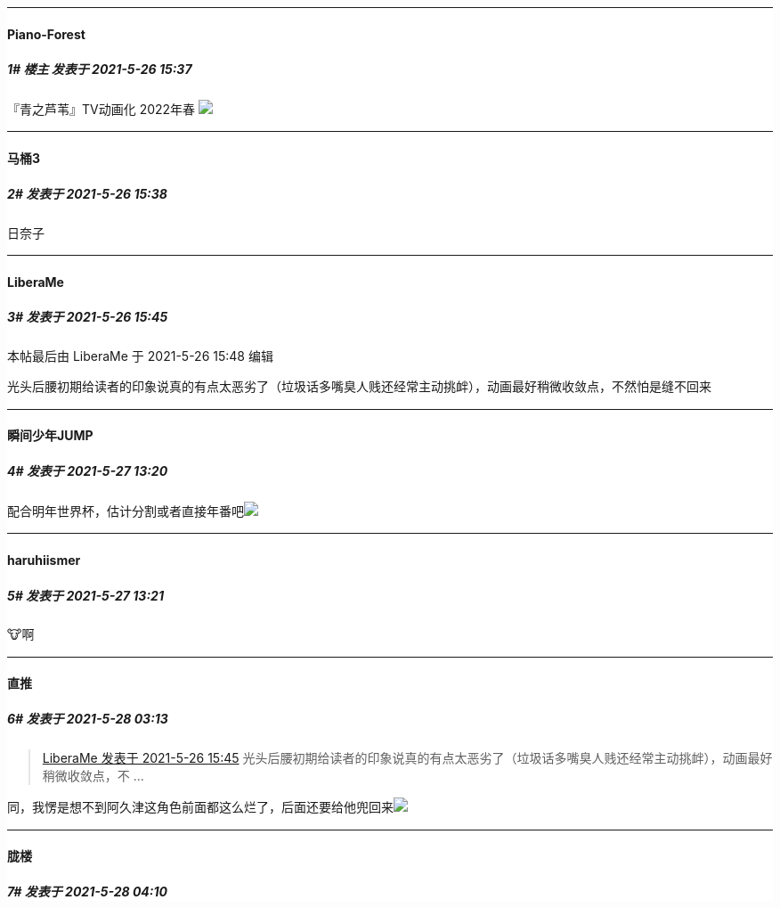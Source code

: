 

*****

####  Piano-Forest  
##### 1#       楼主       发表于 2021-5-26 15:37

『青之芦苇』TV动画化 2022年春
<img src="https://p.sda1.dev/2/123c4d2c9b80b08df9eb901f499adb32/CB3609274F50FDC11577EE2F0E761E03.jpg" referrerpolicy="no-referrer">

*****

####  马桶3  
##### 2#       发表于 2021-5-26 15:38

日奈子

*****

####  LiberaMe  
##### 3#       发表于 2021-5-26 15:45

 本帖最后由 LiberaMe 于 2021-5-26 15:48 编辑 

光头后腰初期给读者的印象说真的有点太恶劣了（垃圾话多嘴臭人贱还经常主动挑衅），动画最好稍微收敛点，不然怕是缝不回来

*****

####  瞬间少年JUMP  
##### 4#       发表于 2021-5-27 13:20

配合明年世界杯，估计分割或者直接年番吧<img src="https://static.saraba1st.com/image/smiley/face2017/040.png" referrerpolicy="no-referrer">

*****

####  haruhiismer  
##### 5#       发表于 2021-5-27 13:21

🐮啊

*****

####  直推  
##### 6#       发表于 2021-5-28 03:13

<blockquote><a href="httphttps://bbs.saraba1st.com/2b/forum.php?mod=redirect&amp;goto=findpost&amp;pid=51376822&amp;ptid=2006210" target="_blank">LiberaMe 发表于 2021-5-26 15:45</a>
光头后腰初期给读者的印象说真的有点太恶劣了（垃圾话多嘴臭人贱还经常主动挑衅），动画最好稍微收敛点，不 ...</blockquote>
同，我愣是想不到阿久津这角色前面都这么烂了，后面还要给他兜回来<img src="https://static.saraba1st.com/image/smiley/face2017/003.png" referrerpolicy="no-referrer">

*****

####  胧楼  
##### 7#       发表于 2021-5-28 04:10
